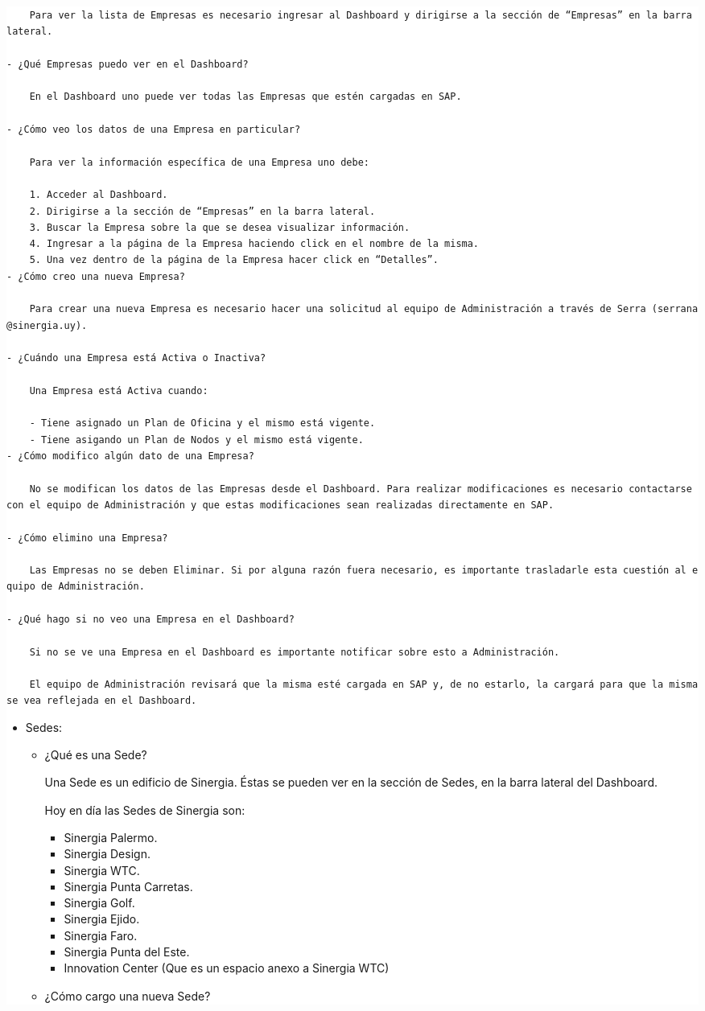         Para ver la lista de Empresas es necesario ingresar al Dashboard y dirigirse a la sección de “Empresas” en la barra lateral.
        
    - ¿Qué Empresas puedo ver en el Dashboard?
        
        En el Dashboard uno puede ver todas las Empresas que estén cargadas en SAP.
        
    - ¿Cómo veo los datos de una Empresa en particular?
        
        Para ver la información específica de una Empresa uno debe:
        
        1. Acceder al Dashboard.
        2. Dirigirse a la sección de “Empresas” en la barra lateral.
        3. Buscar la Empresa sobre la que se desea visualizar información.
        4. Ingresar a la página de la Empresa haciendo click en el nombre de la misma.
        5. Una vez dentro de la página de la Empresa hacer click en “Detalles”.
    - ¿Cómo creo una nueva Empresa?
        
        Para crear una nueva Empresa es necesario hacer una solicitud al equipo de Administración a través de Serra (serrana@sinergia.uy).
        
    - ¿Cuándo una Empresa está Activa o Inactiva?
        
        Una Empresa está Activa cuando:
        
        - Tiene asignado un Plan de Oficina y el mismo está vigente.
        - Tiene asigando un Plan de Nodos y el mismo está vigente.
    - ¿Cómo modifico algún dato de una Empresa?
        
        No se modifican los datos de las Empresas desde el Dashboard. Para realizar modificaciones es necesario contactarse con el equipo de Administración y que estas modificaciones sean realizadas directamente en SAP. 
        
    - ¿Cómo elimino una Empresa?
        
        Las Empresas no se deben Eliminar. Si por alguna razón fuera necesario, es importante trasladarle esta cuestión al equipo de Administración.
        
    - ¿Qué hago si no veo una Empresa en el Dashboard?
        
        Si no se ve una Empresa en el Dashboard es importante notificar sobre esto a Administración.
        
        El equipo de Administración revisará que la misma esté cargada en SAP y, de no estarlo, la cargará para que la misma se vea reflejada en el Dashboard.
        
- Sedes:
    - ¿Qué es una Sede?
        
        Una Sede es un edificio de Sinergia. Éstas se pueden ver en la sección de Sedes, en la barra lateral del Dashboard.
        
        Hoy en día las Sedes de Sinergia son:
        
        - Sinergia Palermo.
        - Sinergia Design.
        - Sinergia WTC.
        - Sinergia Punta Carretas.
        - Sinergia Golf.
        - Sinergia Ejido.
        - Sinergia Faro.
        - Sinergia Punta del Este.
        - Innovation Center (Que es un espacio anexo a Sinergia WTC)
    - ¿Cómo cargo una nueva Sede?
        
